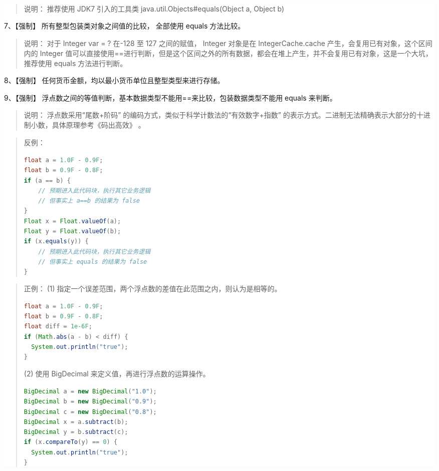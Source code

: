 > 说明： 推荐使用 JDK7 引入的工具类 java.util.Objects#equals(Object a, Object b)



7、【强制】 所有整型包装类对象之间值的比较， 全部使用 equals 方法比较。

> 说明： 对于 Integer var = ? 在-128 至 127 之间的赋值， Integer 对象是在 IntegerCache.cache 产生，会复用已有对象，这个区间内的 Integer 值可以直接使用==进行判断，但是这个区间之外的所有数据，都会在堆上产生，并不会复用已有对象，这是一个大坑，推荐使用 equals 方法进行判断。  



8、【强制】 任何货币金额，均以最小货币单位且整型类型来进行存储。



9、【强制】 浮点数之间的等值判断，基本数据类型不能用==来比较，包装数据类型不能用 equals 来判断。

> 说明： 浮点数采用“尾数+阶码” 的编码方式，类似于科学计数法的“有效数字+指数” 的表示方式。二进制无法精确表示大部分的十进制小数，具体原理参考《码出高效》 。

> 反例：  
>
> ~~~java
> float a = 1.0F - 0.9F;
> float b = 0.9F - 0.8F;
> if (a == b) {
>     // 预期进入此代码块，执行其它业务逻辑
>     // 但事实上 a==b 的结果为 false
> }
> Float x = Float.valueOf(a);
> Float y = Float.valueOf(b);
> if (x.equals(y)) {
>     // 预期进入此代码块，执行其它业务逻辑
>     // 但事实上 equals 的结果为 false
> }
> ~~~

> 正例：
> (1) 指定一个误差范围，两个浮点数的差值在此范围之内，则认为是相等的。
>
> ~~~java
> float a = 1.0F - 0.9F;
> float b = 0.9F - 0.8F;
> float diff = 1e-6F;
> if (Math.abs(a - b) < diff) {
> 	System.out.println("true");
> }
> ~~~
>
> (2) 使用 BigDecimal 来定义值，再进行浮点数的运算操作。
>
> ~~~java
> BigDecimal a = new BigDecimal("1.0");
> BigDecimal b = new BigDecimal("0.9");
> BigDecimal c = new BigDecimal("0.8");
> BigDecimal x = a.subtract(b);
> BigDecimal y = b.subtract(c);
> if (x.compareTo(y) == 0) {
> 	System.out.println("true");
> }  
> ~~~
